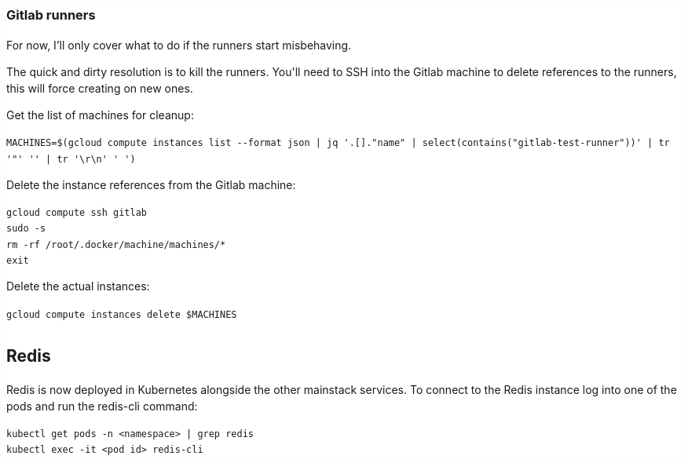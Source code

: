 ### Gitlab runners

For now, I’ll only cover what to do if the runners start misbehaving.

The quick and dirty resolution is to kill the runners. You'll need to SSH into the Gitlab machine to delete references to the runners, this will force creating on new ones.

Get the list of machines for cleanup:

```shell
MACHINES=$(gcloud compute instances list --format json | jq '.[]."name" | select(contains("gitlab-test-runner"))' | tr '"' '' | tr '\r\n' ' ')
```

Delete the instance references from the Gitlab machine:

```shell
gcloud compute ssh gitlab
sudo -s
rm -rf /root/.docker/machine/machines/*
exit
```

Delete the actual instances:

```shell
gcloud compute instances delete $MACHINES
```

## Redis

Redis is now deployed in Kubernetes alongside the other mainstack services. To connect to the Redis instance log into one of the pods and run the redis-cli command:

```shell
kubectl get pods -n <namespace> | grep redis
kubectl exec -it <pod id> redis-cli
```